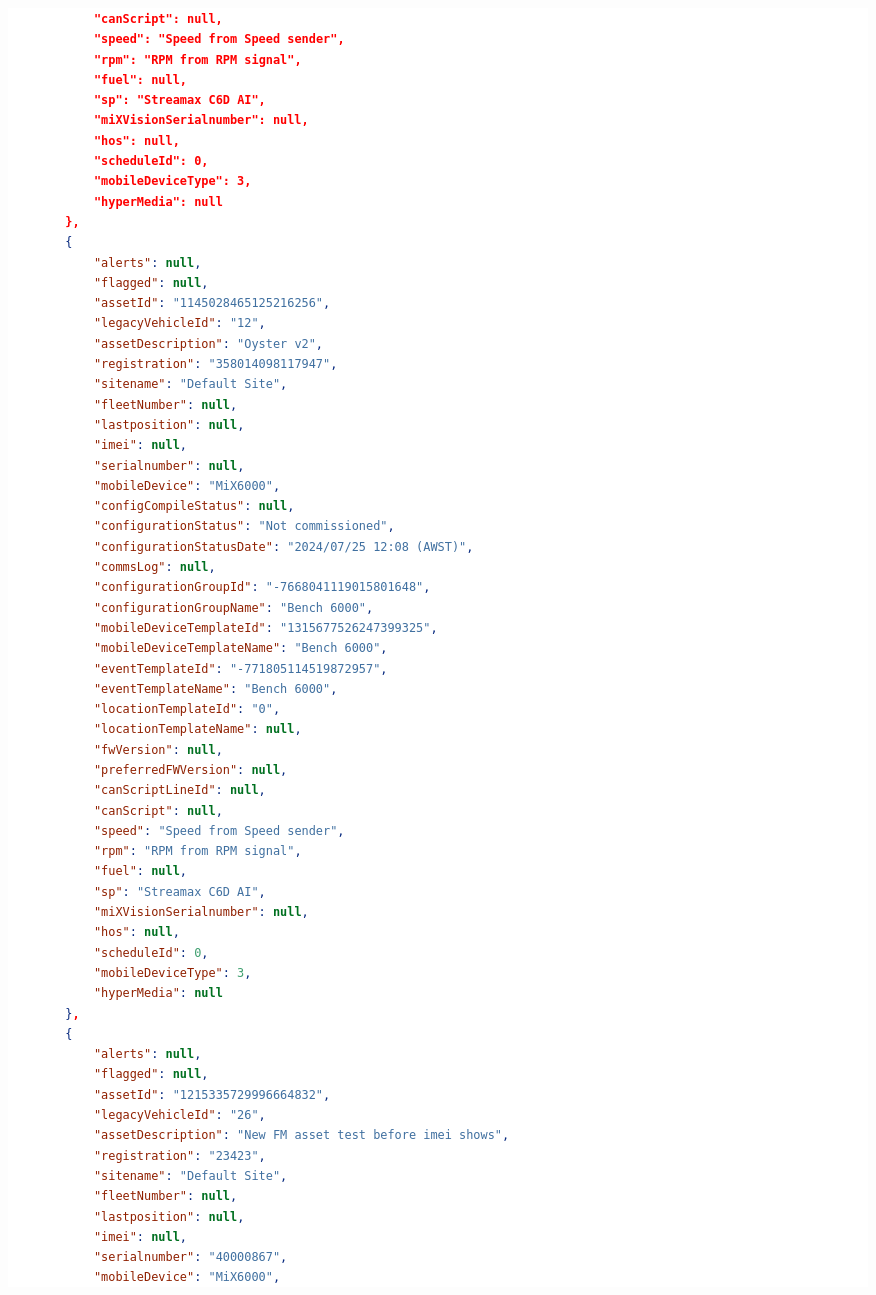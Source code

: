 ```json
            "canScript": null,
            "speed": "Speed from Speed sender",
            "rpm": "RPM from RPM signal",
            "fuel": null,
            "sp": "Streamax C6D AI",
            "miXVisionSerialnumber": null,
            "hos": null,
            "scheduleId": 0,
            "mobileDeviceType": 3,
            "hyperMedia": null
        },
        {
            "alerts": null,
            "flagged": null,
            "assetId": "1145028465125216256",
            "legacyVehicleId": "12",
            "assetDescription": "Oyster v2",
            "registration": "358014098117947",
            "sitename": "Default Site",
            "fleetNumber": null,
            "lastposition": null,
            "imei": null,
            "serialnumber": null,
            "mobileDevice": "MiX6000",
            "configCompileStatus": null,
            "configurationStatus": "Not commissioned",
            "configurationStatusDate": "2024/07/25 12:08 (AWST)",
            "commsLog": null,
            "configurationGroupId": "-7668041119015801648",
            "configurationGroupName": "Bench 6000",
            "mobileDeviceTemplateId": "1315677526247399325",
            "mobileDeviceTemplateName": "Bench 6000",
            "eventTemplateId": "-771805114519872957",
            "eventTemplateName": "Bench 6000",
            "locationTemplateId": "0",
            "locationTemplateName": null,
            "fwVersion": null,
            "preferredFWVersion": null,
            "canScriptLineId": null,
            "canScript": null,
            "speed": "Speed from Speed sender",
            "rpm": "RPM from RPM signal",
            "fuel": null,
            "sp": "Streamax C6D AI",
            "miXVisionSerialnumber": null,
            "hos": null,
            "scheduleId": 0,
            "mobileDeviceType": 3,
            "hyperMedia": null
        },
        {
            "alerts": null,
            "flagged": null,
            "assetId": "1215335729996664832",
            "legacyVehicleId": "26",
            "assetDescription": "New FM asset test before imei shows",
            "registration": "23423",
            "sitename": "Default Site",
            "fleetNumber": null,
            "lastposition": null,
            "imei": null,
            "serialnumber": "40000867",
            "mobileDevice": "MiX6000",
```